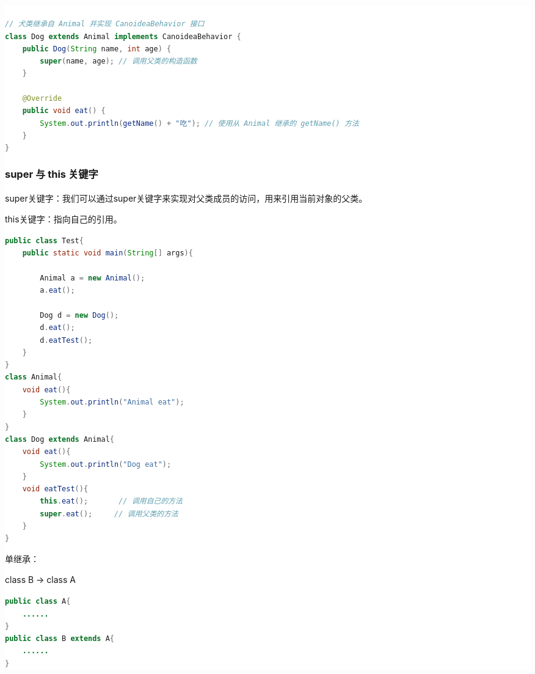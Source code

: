 ```Java
  
// 犬类继承自 Animal 并实现 CanoideaBehavior 接口  
class Dog extends Animal implements CanoideaBehavior {  
    public Dog(String name, int age) {  
        super(name, age); // 调用父类的构造函数  
    }  
  
    @Override  
    public void eat() {  
        System.out.println(getName() + "吃"); // 使用从 Animal 继承的 getName() 方法  
    }  
}  
```

### **super 与 this 关键字**

super关键字：我们可以通过super关键字来实现对父类成员的访问，用来引用当前对象的父类。

this关键字：指向自己的引用。

```Java
public class Test{
    public static void main(String[] args){
        
        Animal a = new Animal();
        a.eat();
        
        Dog d = new Dog();
        d.eat();
        d.eatTest();
    }
}
class Animal{
    void eat(){
        System.out.println("Animal eat");
    }
}
class Dog extends Animal{
    void eat(){
        System.out.println("Dog eat");
    }
    void eatTest(){
        this.eat();       // 调用自己的方法
        super.eat();     // 调用父类的方法
    }
}
```

单继承：

class B  -> class A

```java
public class A{
    ......
}
public class B extends A{
    ......
}
```
